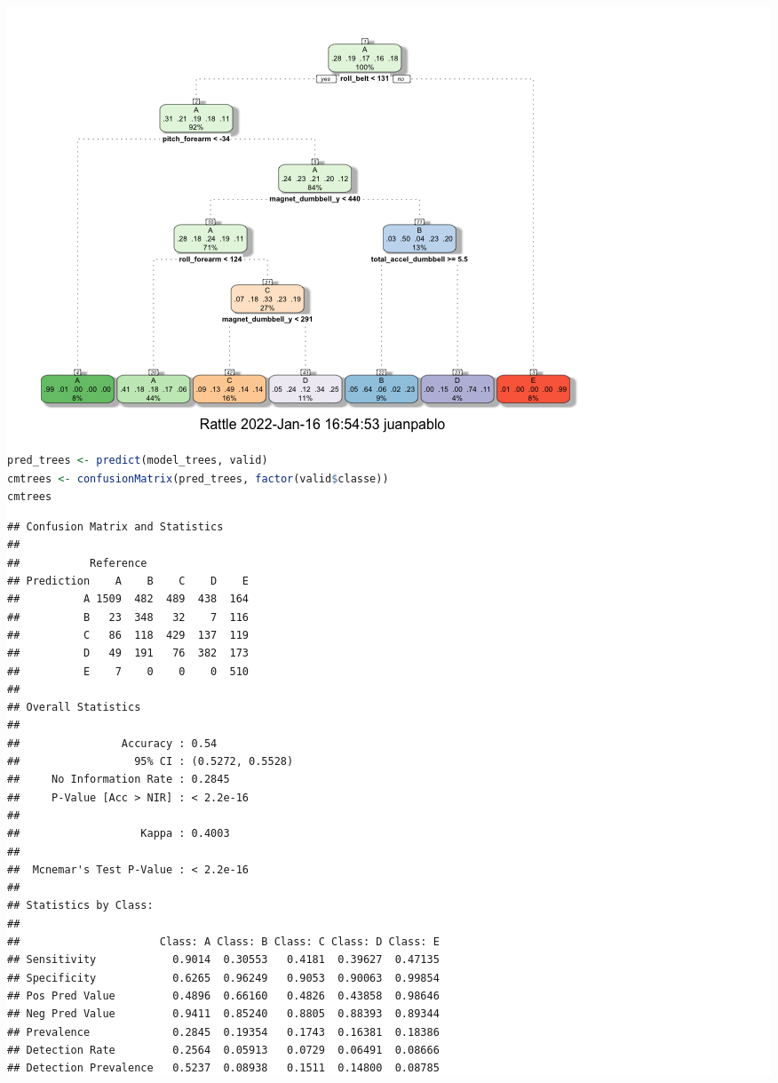 ![](Project_files/figure-html/unnamed-chunk-10-1.png)


```r
pred_trees <- predict(model_trees, valid)
cmtrees <- confusionMatrix(pred_trees, factor(valid$classe))
cmtrees
```

```
## Confusion Matrix and Statistics
## 
##           Reference
## Prediction    A    B    C    D    E
##          A 1509  482  489  438  164
##          B   23  348   32    7  116
##          C   86  118  429  137  119
##          D   49  191   76  382  173
##          E    7    0    0    0  510
## 
## Overall Statistics
##                                           
##                Accuracy : 0.54            
##                  95% CI : (0.5272, 0.5528)
##     No Information Rate : 0.2845          
##     P-Value [Acc > NIR] : < 2.2e-16       
##                                           
##                   Kappa : 0.4003          
##                                           
##  Mcnemar's Test P-Value : < 2.2e-16       
## 
## Statistics by Class:
## 
##                      Class: A Class: B Class: C Class: D Class: E
## Sensitivity            0.9014  0.30553   0.4181  0.39627  0.47135
## Specificity            0.6265  0.96249   0.9053  0.90063  0.99854
## Pos Pred Value         0.4896  0.66160   0.4826  0.43858  0.98646
## Neg Pred Value         0.9411  0.85240   0.8805  0.88393  0.89344
## Prevalence             0.2845  0.19354   0.1743  0.16381  0.18386
## Detection Rate         0.2564  0.05913   0.0729  0.06491  0.08666
## Detection Prevalence   0.5237  0.08938   0.1511  0.14800  0.08785
```